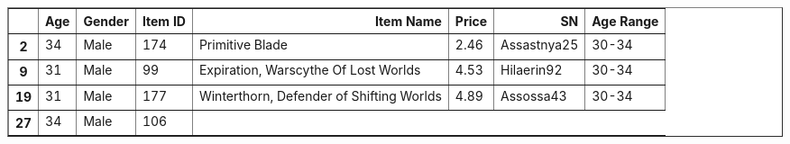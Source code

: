 


<div>
<style>
    .dataframe thead tr:only-child th {
        text-align: right;
    }

    .dataframe thead th {
        text-align: left;
    }

    .dataframe tbody tr th {
        vertical-align: top;
    }
</style>
<table border="1" class="dataframe">
  <thead>
    <tr style="text-align: right;">
      <th></th>
      <th>Age</th>
      <th>Gender</th>
      <th>Item ID</th>
      <th>Item Name</th>
      <th>Price</th>
      <th>SN</th>
      <th>Age Range</th>
    </tr>
  </thead>
  <tbody>
    <tr>
      <th>2</th>
      <td>34</td>
      <td>Male</td>
      <td>174</td>
      <td>Primitive Blade</td>
      <td>2.46</td>
      <td>Assastnya25</td>
      <td>30-34</td>
    </tr>
    <tr>
      <th>9</th>
      <td>31</td>
      <td>Male</td>
      <td>99</td>
      <td>Expiration, Warscythe Of Lost Worlds</td>
      <td>4.53</td>
      <td>Hilaerin92</td>
      <td>30-34</td>
    </tr>
    <tr>
      <th>19</th>
      <td>31</td>
      <td>Male</td>
      <td>177</td>
      <td>Winterthorn, Defender of Shifting Worlds</td>
      <td>4.89</td>
      <td>Assossa43</td>
      <td>30-34</td>
    </tr>
    <tr>
      <th>27</th>
      <td>34</td>
      <td>Male</td>
      <td>106</td>